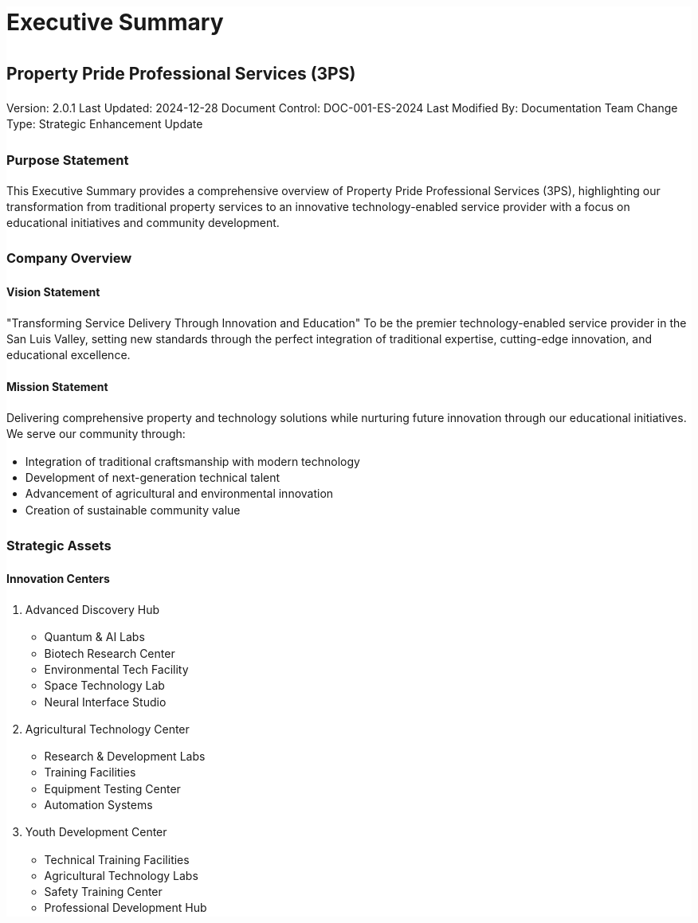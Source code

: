 # Executive Summary
## Property Pride Professional Services (3PS)
Version: 2.0.1
Last Updated: 2024-12-28
Document Control: DOC-001-ES-2024
Last Modified By: Documentation Team
Change Type: Strategic Enhancement Update

### Purpose Statement
This Executive Summary provides a comprehensive overview of Property Pride Professional Services (3PS), highlighting our transformation from traditional property services to an innovative technology-enabled service provider with a focus on educational initiatives and community development.

### Company Overview

#### Vision Statement
"Transforming Service Delivery Through Innovation and Education"
To be the premier technology-enabled service provider in the San Luis Valley, setting new standards through the perfect integration of traditional expertise, cutting-edge innovation, and educational excellence.

#### Mission Statement
Delivering comprehensive property and technology solutions while nurturing future innovation through our educational initiatives. We serve our community through:
- Integration of traditional craftsmanship with modern technology
- Development of next-generation technical talent
- Advancement of agricultural and environmental innovation
- Creation of sustainable community value

### Strategic Assets

#### Innovation Centers
1. Advanced Discovery Hub
   - Quantum & AI Labs
   - Biotech Research Center
   - Environmental Tech Facility
   - Space Technology Lab
   - Neural Interface Studio

2. Agricultural Technology Center
   - Research & Development Labs
   - Training Facilities
   - Equipment Testing Center
   - Automation Systems

3. Youth Development Center
   - Technical Training Facilities
   - Agricultural Technology Labs
   - Safety Training Center
   - Professional Development Hub
